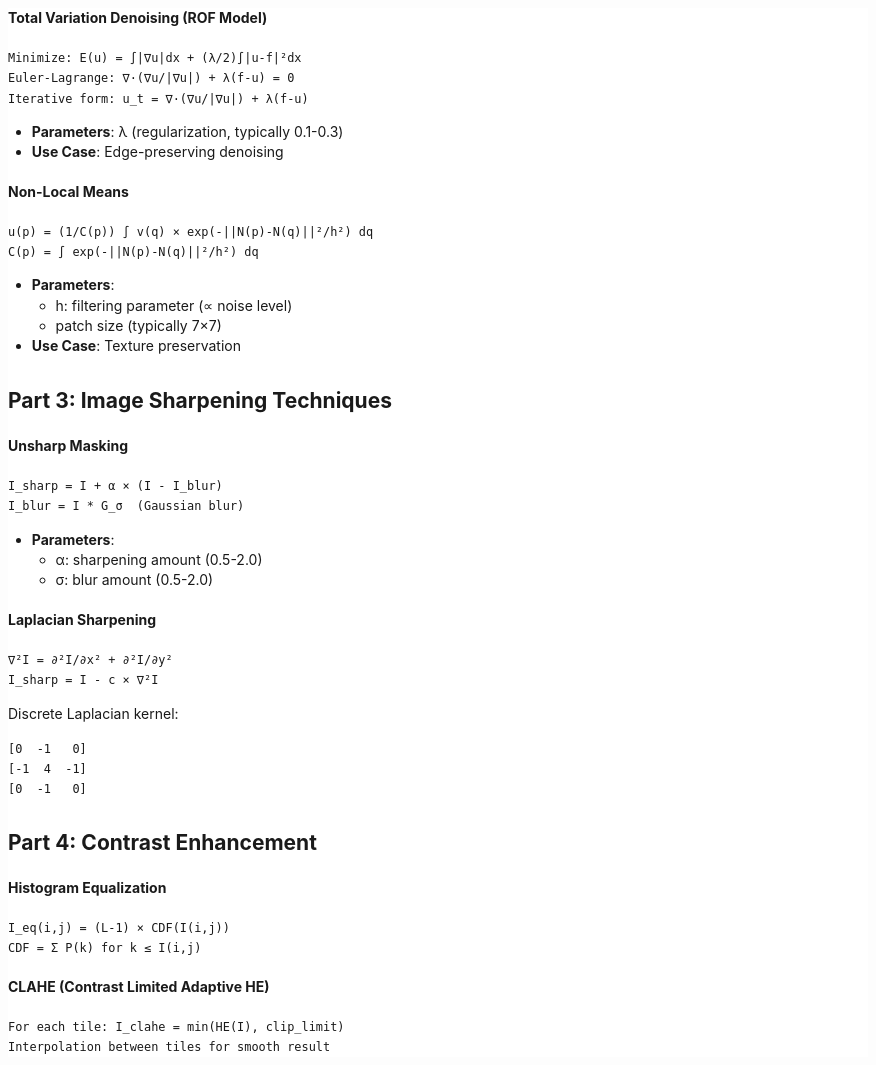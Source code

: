 #### Total Variation Denoising (ROF Model)
```
Minimize: E(u) = ∫|∇u|dx + (λ/2)∫|u-f|²dx
Euler-Lagrange: ∇·(∇u/|∇u|) + λ(f-u) = 0
Iterative form: u_t = ∇·(∇u/|∇u|) + λ(f-u)
```
- **Parameters**: λ (regularization, typically 0.1-0.3)
- **Use Case**: Edge-preserving denoising

#### Non-Local Means
```
u(p) = (1/C(p)) ∫ v(q) × exp(-||N(p)-N(q)||²/h²) dq
C(p) = ∫ exp(-||N(p)-N(q)||²/h²) dq
```
- **Parameters**: 
  - h: filtering parameter (∝ noise level)
  - patch size (typically 7×7)
- **Use Case**: Texture preservation

## Part 3: Image Sharpening Techniques

#### Unsharp Masking
```
I_sharp = I + α × (I - I_blur)
I_blur = I * G_σ  (Gaussian blur)
```
- **Parameters**: 
  - α: sharpening amount (0.5-2.0)
  - σ: blur amount (0.5-2.0)

#### Laplacian Sharpening
```
∇²I = ∂²I/∂x² + ∂²I/∂y²
I_sharp = I - c × ∇²I
```
Discrete Laplacian kernel:
```
[0  -1   0]
[-1  4  -1]
[0  -1   0]
```

## Part 4: Contrast Enhancement

#### Histogram Equalization
```
I_eq(i,j) = (L-1) × CDF(I(i,j))
CDF = Σ P(k) for k ≤ I(i,j)
```

#### CLAHE (Contrast Limited Adaptive HE)
```
For each tile: I_clahe = min(HE(I), clip_limit)
Interpolation between tiles for smooth result
```
